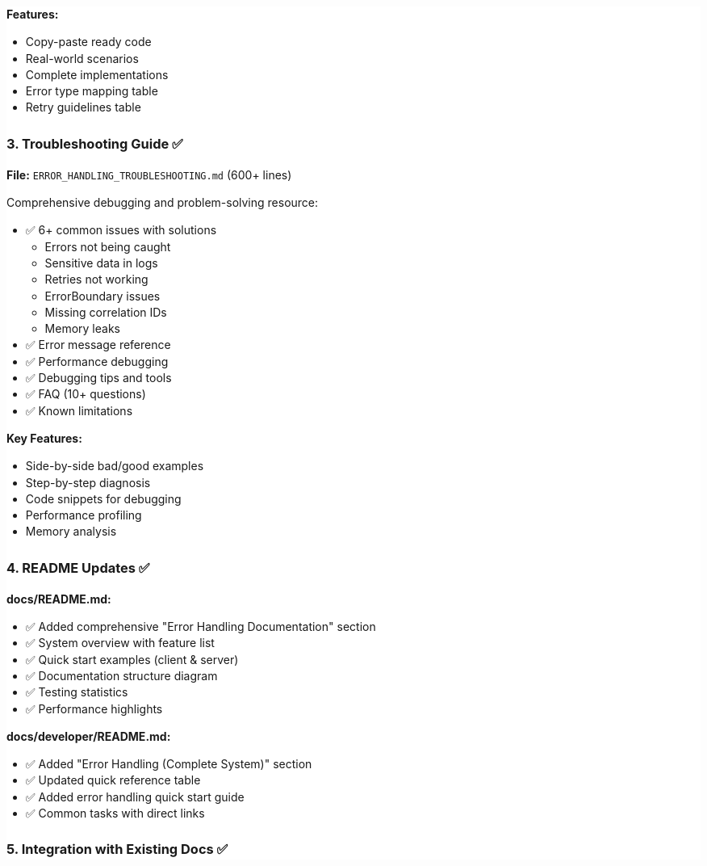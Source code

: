 **Features:**

- Copy-paste ready code
- Real-world scenarios
- Complete implementations
- Error type mapping table
- Retry guidelines table

### 3. Troubleshooting Guide ✅

**File:** `ERROR_HANDLING_TROUBLESHOOTING.md` (600+ lines)

Comprehensive debugging and problem-solving resource:

- ✅ 6+ common issues with solutions
  - Errors not being caught
  - Sensitive data in logs
  - Retries not working
  - ErrorBoundary issues
  - Missing correlation IDs
  - Memory leaks
- ✅ Error message reference
- ✅ Performance debugging
- ✅ Debugging tips and tools
- ✅ FAQ (10+ questions)
- ✅ Known limitations

**Key Features:**

- Side-by-side bad/good examples
- Step-by-step diagnosis
- Code snippets for debugging
- Performance profiling
- Memory analysis

### 4. README Updates ✅

**docs/README.md:**

- ✅ Added comprehensive "Error Handling Documentation" section
- ✅ System overview with feature list
- ✅ Quick start examples (client & server)
- ✅ Documentation structure diagram
- ✅ Testing statistics
- ✅ Performance highlights

**docs/developer/README.md:**

- ✅ Added "Error Handling (Complete System)" section
- ✅ Updated quick reference table
- ✅ Added error handling quick start guide
- ✅ Common tasks with direct links

### 5. Integration with Existing Docs ✅
